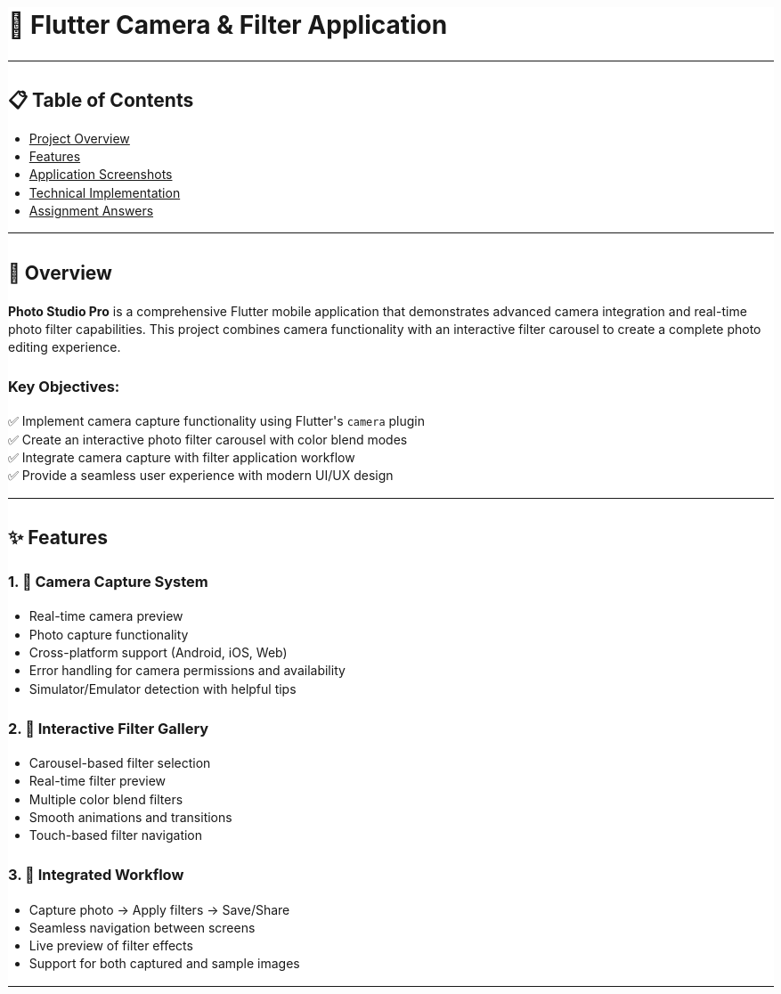 # 📸  Flutter Camera & Filter Application

---

## 📋 Table of Contents
- [Project Overview](#-project-overview)
- [Features](#-features)
- [Application Screenshots](#-application-screenshots)
- [Technical Implementation](#-technical-implementation)
- [Assignment Answers](#-assignment-answers)

---

## 🎯 Overview

**Photo Studio Pro** is a comprehensive Flutter mobile application that demonstrates advanced camera integration and real-time photo filter capabilities. This project combines camera functionality with an interactive filter carousel to create a complete photo editing experience.

### Key Objectives:
✅ Implement camera capture functionality using Flutter's `camera` plugin  
✅ Create an interactive photo filter carousel with color blend modes  
✅ Integrate camera capture with filter application workflow  
✅ Provide a seamless user experience with modern UI/UX design

---

## ✨ Features

### 1. **📸 Camera Capture System**
- Real-time camera preview
- Photo capture functionality
- Cross-platform support (Android, iOS, Web)
- Error handling for camera permissions and availability
- Simulator/Emulator detection with helpful tips

### 2. **🎨 Interactive Filter Gallery**
- Carousel-based filter selection
- Real-time filter preview
- Multiple color blend filters
- Smooth animations and transitions
- Touch-based filter navigation

### 3. **🔄 Integrated Workflow**
- Capture photo → Apply filters → Save/Share
- Seamless navigation between screens
- Live preview of filter effects
- Support for both captured and sample images

---